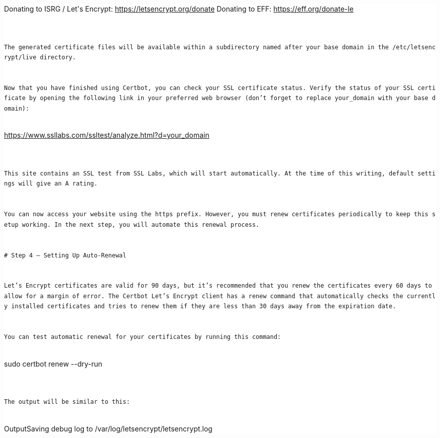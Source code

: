    Donating to ISRG / Let's Encrypt:   https://letsencrypt.org/donate
   Donating to EFF:                    https://eff.org/donate-le


```


The generated certificate files will be available within a subdirectory named after your base domain in the /etc/letsencrypt/live directory.


Now that you have finished using Certbot, you can check your SSL certificate status. Verify the status of your SSL certificate by opening the following link in your preferred web browser (don’t forget to replace your_domain with your base domain):


```
https://www.ssllabs.com/ssltest/analyze.html?d=your_domain

```


This site contains an SSL test from SSL Labs, which will start automatically. At the time of this writing, default settings will give an A rating.


You can now access your website using the https prefix. However, you must renew certificates periodically to keep this setup working. In the next step, you will automate this renewal process.


# Step 4 — Setting Up Auto-Renewal


Let’s Encrypt certificates are valid for 90 days, but it’s recommended that you renew the certificates every 60 days to allow for a margin of error. The Certbot Let’s Encrypt client has a renew command that automatically checks the currently installed certificates and tries to renew them if they are less than 30 days away from the expiration date.


You can test automatic renewal for your certificates by running this command:


```
sudo certbot renew --dry-run


```


The output will be similar to this:


```
OutputSaving debug log to /var/log/letsencrypt/letsencrypt.log
